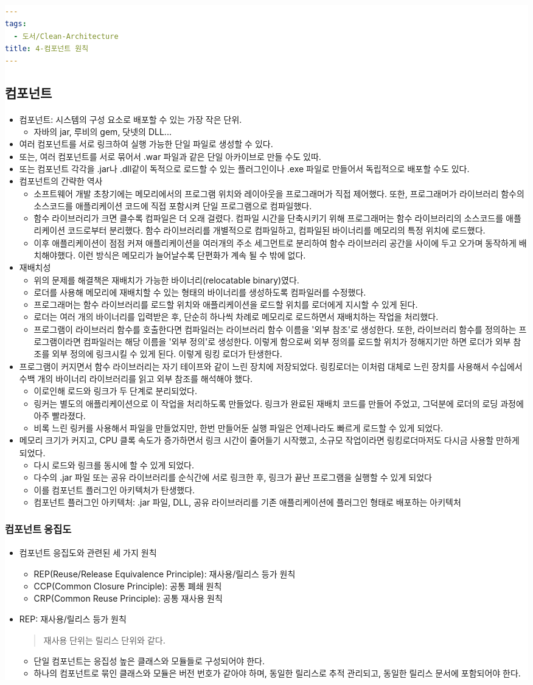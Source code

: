 ```yaml
---
tags:
  - 도서/Clean-Architecture
title: 4-컴포넌트 원칙
---
```



## 컴포넌트

- 컴포넌트: 시스템의 구성 요소로 배포할 수 있는 가장 작은 단위.
  - 자바의 jar, 루비의 gem, 닷넷의 DLL...
- 여러 컴포넌트를 서로 링크하여 실행 가능한 단일 파일로 생성할 수 있다.
- 또는, 여러 컴포넌트를 서로 묶어서 .war 파일과 같은 단일 아카이브로 만들 수도 있따.
- 또는 컴포넌트 각각을 .jar나 .dll같이 독적으로 로드할 수 있는 플러그인이나 .exe 파일로 만들어서 독립적으로 배포할 수도 있다.
- 컴포넌트의 간략한 역사
  - 소프트웨어 개발 초창기에는 메모리에서의 프로그램 위치와 레이아웃을 프로그래머가 직접 제어했다. 또한, 프로그래머가 라이브러리 함수의 소스코드를 애플리케이션 코드에 직접 포함시켜 단일 프로그램으로 컴파일했다.
  - 함수 라이브러리가 크면 클수록 컴파일은 더 오래 걸렸다. 컴파일 시간을 단축시키기 위해 프로그래머는 함수 라이브러리의 소스코드를 애플리케이션 코드로부터 분리했다. 함수 라이브러리를 개별적으로 컴파일하고, 컴파일된 바이너리를 메모리의 특정 위치에 로드했다.
  - 이후 애플리케이션이 점점 커져 애플리케이션을 여러개의 주소 세그먼트로 분리하여 함수 라이브러리 공간을 사이에 두고 오가며 동작하게 배치해야했다. 이런 방식은 메모리가 늘어날수록 단편화가 계속 될 수 밖에 없다.
- 재배치성
  - 위의 문제를 해결책은 재배치가 가능한 바이너리(relocatable binary)였다.
  - 로더를 사용해 메모리에 재배치할 수 있는 형태의 바이너리를 생성하도록 컴파일러를 수정했다.
  - 프로그래머는 함수 라이브러리를 로드할 위치와 애플리케이션을 로드할 위치를 로더에게 지시할 수 있게 된다.
  - 로더는 여러 개의 바이너리를 입력받은 후, 단순히 하나씩 차례로 메모리로 로드하면서 재배치하는 작업을 처리했다.
  - 프로그램이 라이브러리 함수를 호출한다면 컴파일러는 라이브러리 함수 이름을 '외부 참조'로 생성한다. 또한, 라이브러리 함수를 정의하는 프로그램이라면 컴파일러는 해당 이름을 '외부 정의'로 생성한다. 이렇게 함으로써 외부 정의를 로드할 위치가 정해지기만 하면 로더가 외부 참조를 외부 정의에 링크시킬 수 있게 된다. 이렇게 링킹 로더가 탄생한다.
- 프로그램이 커지면서 함수 라이브러리는 자기 테이프와 같이 느린 장치에 저장되었다. 링킹로더는 이처럼 대체로 느린 장치를 사용해서 수십에서 수백 개의 바이너리 라이브러리를 읽고 외부 참조를 해석해야 했다. 
  - 이로인해 로드와 링크가 두 단계로 분리되었다. 
  - 링커는 별도의 애플리케이션으로 이 작업을 처리하도록 만들었다. 링크가 완료된 재배치 코드를 만들어 주었고, 그덕분에 로더의 로딩 과정에 아주 빨라졌다.
  - 비록 느린 링커를 사용해서 파일을 만들었지만, 한번 만들어둔 실행 파일은 언제나라도 빠르게 로드할 수 있게 되었다.
- 메모리 크기가 커지고, CPU 클록 속도가 증가하면서 링크 시간이 줄어들기 시작했고, 소규모 작업이라면 링킹로더마저도 다시금 사용할 만하게 되었다. 
  - 다시 로드와 링크를 동시에 할 수 있게 되었다.
  - 다수의 .jar 파일 또는 공유 라이브러리를 순식간에 서로 링크한 후, 링크가 끝난 프로그램을 실행할 수 있게 되었다
  - 이를 컴포넌트 플러그인 아키텍처가 탄생했다.
  - 컴포넌트 플러그인 아키텍처: .jar 파일, DLL, 공유 라이브러리를 기존 애플리케이션에 플러그인 형태로 배포하는 아키텍처

### 컴포넌트 응집도

- 컴포넌트 응집도와 관련된 세 가지 원칙
  - REP(Reuse/Release Equivalence Principle): 재사용/릴리스 등가 원칙
  - CCP(Common Closure Principle): 공통 폐쇄 원칙
  - CRP(Common Reuse Principle): 공통 재사용 원칙

- REP: 재사용/릴리스 등가 원칙

  > 재사용 단위는 릴리스 단위와 같다.

  - 단일 컴포넌트는 응집성 높은 클래스와 모듈들로 구성되어야 한다.
  - 하나의 컴포넌트로 묶인 클래스와 모듈은 버전 번호가 같아야 하며, 동일한 릴리스로 추적 관리되고, 동일한 릴리스 문서에 포함되어야 한다.
  